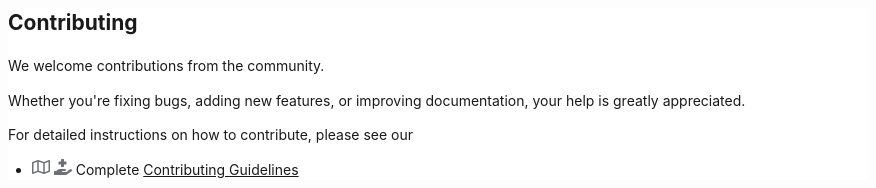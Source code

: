 ## Contributing

We welcome contributions from the community.  

Whether you're fixing bugs, adding new features, or improving documentation, your help is greatly appreciated.  

For detailed instructions on how to contribute, please see our

- <svg width=18 style=" fill: #6e7075" xmlns="http://www.w3.org/2000/svg" viewBox="0 0 576 512"><path d="M565.6 36.2C572.1 40.7 576 48.1 576 56l0 336c0 10-6.2 18.9-15.5 22.4l-168 64c-5.2 2-10.9 2.1-16.1 .3L192.5 417.5l-160 61c-7.4 2.8-15.7 1.8-22.2-2.7S0 463.9 0 456L0 120c0-10 6.1-18.9 15.5-22.4l168-64c5.2-2 10.9-2.1 16.1-.3L383.5 94.5l160-61c7.4-2.8 15.7-1.8 22.2 2.7zM48 136.5l0 284.6 120-45.7 0-284.6L48 136.5zM360 422.7l0-285.4-144-48 0 285.4 144 48zm48-1.5l120-45.7 0-284.6L408 136.5l0 284.6z"/></svg> <svg width=18 style=" fill: #6e7075" xmlns="http://www.w3.org/2000/svg" viewBox="0 0 576 512"><path d="M159.9 175.8h64v64a16 16 0 0 0 16 16h64a16 16 0 0 0 16-16v-64h64a16 16 0 0 0 16-16v-64a16 16 0 0 0 -16-16h-64v-64a16 16 0 0 0 -16-16h-64a16 16 0 0 0 -16 16v64h-64a16 16 0 0 0 -16 16v64A16 16 0 0 0 159.9 175.8zM568.1 336.1a39.9 39.9 0 0 0 -55.9-8.5L392.5 415.8H271.9a16 16 0 0 1 0-32H350.1c16 0 30.8-10.9 33.4-26.6a32.1 32.1 0 0 0 -31.6-37.4h-160a117.7 117.7 0 0 0 -74.1 26.3l-46.5 37.7H15.9a16.1 16.1 0 0 0 -16 16v96a16.1 16.1 0 0 0 16 16h347a104.8 104.8 0 0 0 61.7-20.3L559.6 392A40 40 0 0 0 568.1 336.1z"/></svg> Complete [Contributing Guidelines](https://github.com/IntelligentNetworkSolutions/IllegalDumpSiteDetectionAndLandfillMonitoring/blob/master/CONTRIBUTING.md)  
